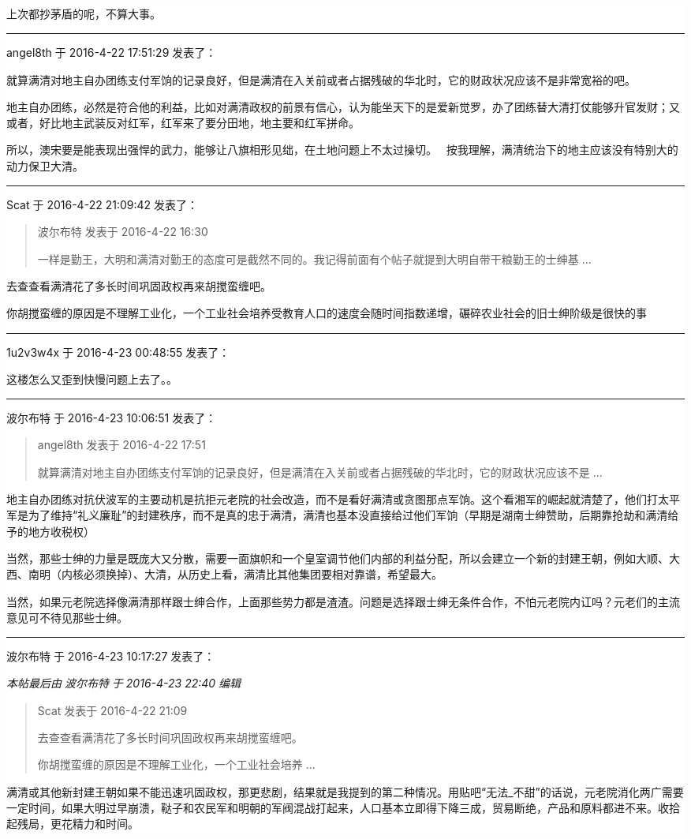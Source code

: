 上次都抄茅盾的呢，不算大事。

---

angel8th 于 2016-4-22 17:51:29 发表了：

就算满清对地主自办团练支付军饷的记录良好，但是满清在入关前或者占据残破的华北时，它的财政状况应该不是非常宽裕的吧。

地主自办团练，必然是符合他的利益，比如对满清政权的前景有信心，认为能坐天下的是爱新觉罗，办了团练替大清打仗能够升官发财；又或者，好比地主武装反对红军，红军来了要分田地，地主要和红军拼命。

所以，澳宋要是能表现出强悍的武力，能够让八旗相形见绌，在土地问题上不太过操切。&nbsp; &nbsp;按我理解，满清统治下的地主应该没有特别大的动力保卫大清。

---

Scat 于 2016-4-22 21:09:42 发表了：

> 波尔布特 发表于 2016-4-22 16:30
>
> 一样是勤王，大明和满清对勤王的态度可是截然不同的。我记得前面有个帖子就提到大明自带干粮勤王的士绅基 ...

去查查看满清花了多长时间巩固政权再来胡搅蛮缠吧。

你胡搅蛮缠的原因是不理解工业化，一个工业社会培养受教育人口的速度会随时间指数递增，碾碎农业社会的旧士绅阶级是很快的事

---

1u2v3w4x 于 2016-4-23 00:48:55 发表了：

这楼怎么又歪到快慢问题上去了。。

---

波尔布特 于 2016-4-23 10:06:51 发表了：

> angel8th 发表于 2016-4-22 17:51
>
> 就算满清对地主自办团练支付军饷的记录良好，但是满清在入关前或者占据残破的华北时，它的财政状况应该不是 ...

地主自办团练对抗伏波军的主要动机是抗拒元老院的社会改造，而不是看好满清或贪图那点军饷。这个看湘军的崛起就清楚了，他们打太平军是为了维持“礼义廉耻”的封建秩序，而不是真的忠于满清，满清也基本没直接给过他们军饷（早期是湖南士绅赞助，后期靠抢劫和满清给予的地方收税权）

当然，那些士绅的力量是既庞大又分散，需要一面旗帜和一个皇室调节他们内部的利益分配，所以会建立一个新的封建王朝，例如大顺、大西、南明（内核必须换掉）、大清，从历史上看，满清比其他集团要相对靠谱，希望最大。

当然，如果元老院选择像满清那样跟士绅合作，上面那些势力都是渣渣。问题是选择跟士绅无条件合作，不怕元老院内讧吗？元老们的主流意见可不待见那些士绅。

---

波尔布特 于 2016-4-23 10:17:27 发表了：

_本帖最后由 波尔布特 于 2016-4-23 22:40 编辑_

> Scat 发表于 2016-4-22 21:09
>
> 去查查看满清花了多长时间巩固政权再来胡搅蛮缠吧。
>
> 你胡搅蛮缠的原因是不理解工业化，一个工业社会培养 ...

满清或其他新封建王朝如果不能迅速巩固政权，那更悲剧，结果就是我提到的第二种情况。用贴吧“无法\_不甜”的话说，元老院消化两广需要一定时间，如果大明过早崩溃，鞑子和农民军和明朝的军阀混战打起来，人口基本立即得下降三成，贸易断绝，产品和原料都进不来。收拾起残局，更花精力和时间。
